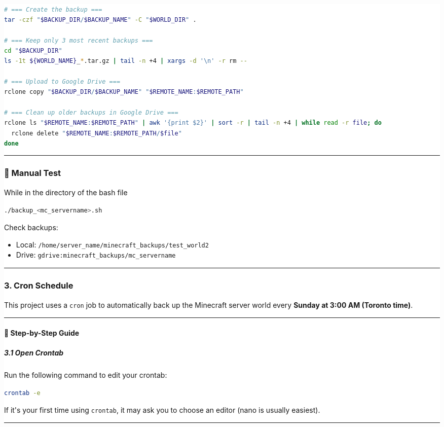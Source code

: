 ```bash
# === Create the backup ===
tar -czf "$BACKUP_DIR/$BACKUP_NAME" -C "$WORLD_DIR" .

# === Keep only 3 most recent backups ===
cd "$BACKUP_DIR"
ls -1t ${WORLD_NAME}_*.tar.gz | tail -n +4 | xargs -d '\n' -r rm --

# === Upload to Google Drive ===
rclone copy "$BACKUP_DIR/$BACKUP_NAME" "$REMOTE_NAME:$REMOTE_PATH"

# === Clean up older backups in Google Drive ===
rclone ls "$REMOTE_NAME:$REMOTE_PATH" | awk '{print $2}' | sort -r | tail -n +4 | while read -r file; do
  rclone delete "$REMOTE_NAME:$REMOTE_PATH/$file"
done
```

---


### 🧪 Manual Test

While in the directory of the bash file

```bash
./backup_<mc_servername>.sh
```


Check backups:
- Local: `/home/server_name/minecraft_backups/test_world2`
- Drive: `gdrive:minecraft_backups/mc_servername`

---

### 3. Cron Schedule

This project uses a `cron` job to automatically back up the Minecraft server world every **Sunday at 3:00 AM (Toronto time)**.

---

#### 🧪 Step-by-Step Guide

##### 3.1 Open Crontab

Run the following command to edit your crontab:

```bash
crontab -e
```

If it's your first time using `crontab`, it may ask you to choose an editor (nano is usually easiest).

---
